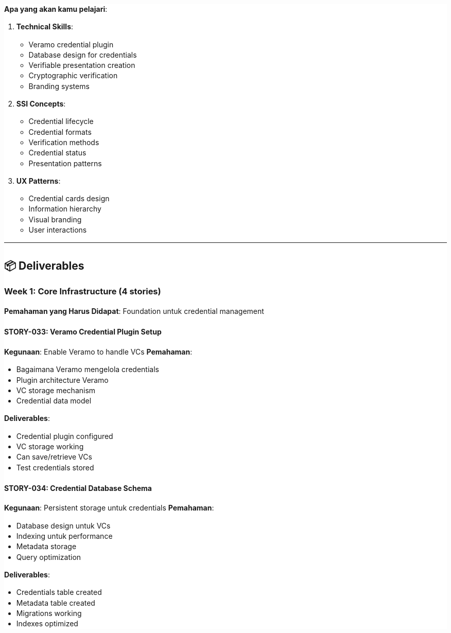 **Apa yang akan kamu pelajari**:

1. **Technical Skills**:
   - Veramo credential plugin
   - Database design for credentials
   - Verifiable presentation creation
   - Cryptographic verification
   - Branding systems

2. **SSI Concepts**:
   - Credential lifecycle
   - Credential formats
   - Verification methods
   - Credential status
   - Presentation patterns

3. **UX Patterns**:
   - Credential cards design
   - Information hierarchy
   - Visual branding
   - User interactions

---

## 📦 Deliverables

### Week 1: Core Infrastructure (4 stories)

**Pemahaman yang Harus Didapat**: Foundation untuk credential management

#### STORY-033: Veramo Credential Plugin Setup
**Kegunaan**: Enable Veramo to handle VCs
**Pemahaman**:
- Bagaimana Veramo mengelola credentials
- Plugin architecture Veramo
- VC storage mechanism
- Credential data model

**Deliverables**:
- Credential plugin configured
- VC storage working
- Can save/retrieve VCs
- Test credentials stored

#### STORY-034: Credential Database Schema
**Kegunaan**: Persistent storage untuk credentials
**Pemahaman**:
- Database design untuk VCs
- Indexing untuk performance
- Metadata storage
- Query optimization

**Deliverables**:
- Credentials table created
- Metadata table created
- Migrations working
- Indexes optimized
